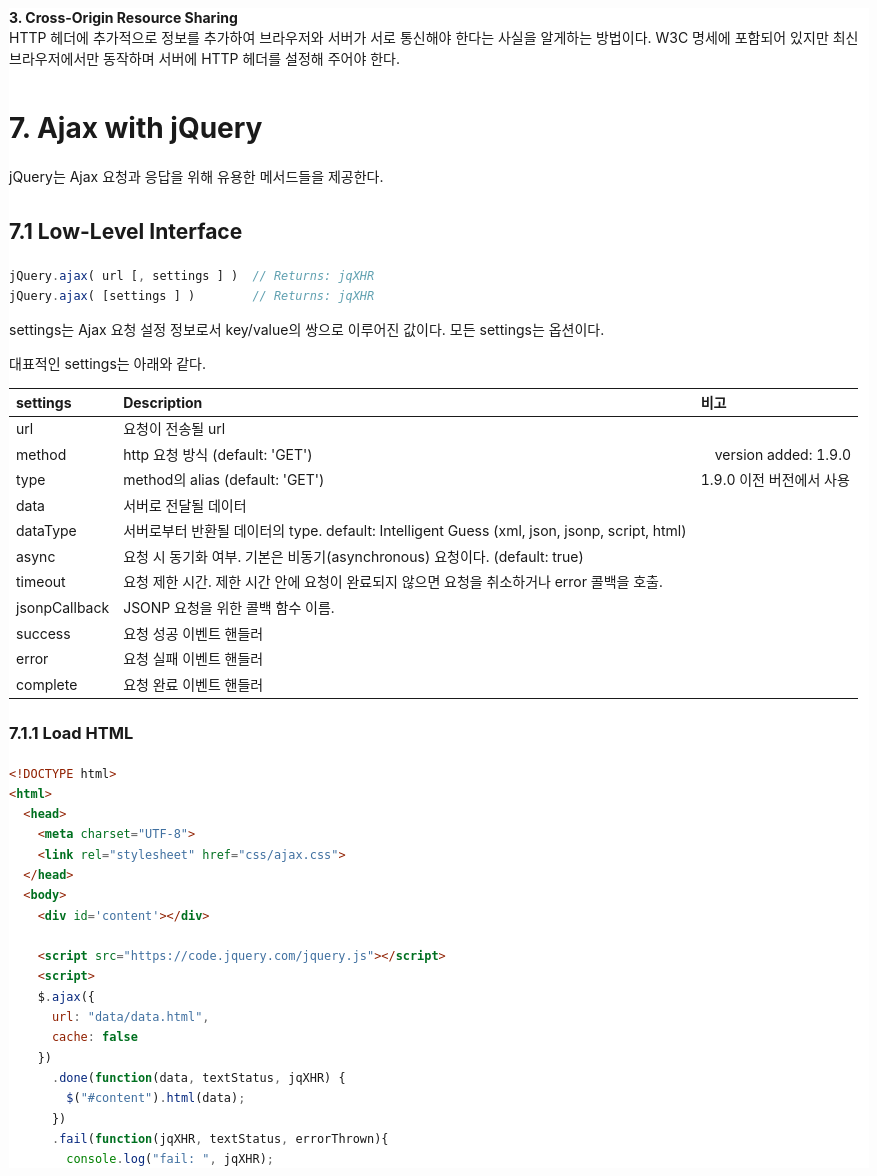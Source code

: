 **3. Cross-Origin Resource Sharing**  
  HTTP 헤더에 추가적으로 정보를 추가하여 브라우저와 서버가 서로 통신해야 한다는 사실을 알게하는 방법이다. W3C 명세에 포함되어 있지만 최신 브라우저에서만 동작하며 서버에 HTTP 헤더를 설정해 주어야 한다.

# 7. Ajax with jQuery

jQuery는 Ajax 요청과 응답을 위해 유용한 메서드들을 제공한다.

## 7.1 Low-Level Interface

```javascript
jQuery.ajax( url [, settings ] )  // Returns: jqXHR
jQuery.ajax( [settings ] )        // Returns: jqXHR
```

settings는 Ajax 요청 설정 정보로서 key/value의 쌍으로 이루어진 값이다. 모든 settings는 옵션이다.

대표적인 settings는 아래와 같다.

| settings	  | Description                    | 비고
| :---------- |:------------------------------ |:-----------------
| url         | 요청이 전송될 url                 |
| method      | http 요청 방식 (default: 'GET')  |　version added: 1.9.0
| type        | method의 alias (default: 'GET') | 1.9.0 이전 버전에서 사용
| data        | 서버로 전달될 데이터
| dataType    | 서버로부터 반환될 데이터의 type. default: Intelligent Guess (xml, json, jsonp, script, html)
| async       | 요청 시 동기화 여부. 기본은 비동기(asynchronous) 요청이다. (default: true)
| timeout     | 요청 제한 시간. 제한 시간 안에 요청이 완료되지 않으면 요청을 취소하거나 error 콜백을 호출.
| jsonpCallback | JSONP 요청을 위한 콜백 함수 이름.
| success     | 요청 성공 이벤트 핸들러
| error       | 요청 실패 이벤트 핸들러
| complete    | 요청 완료 이벤트 핸들러



### 7.1.1 Load HTML

```html
<!DOCTYPE html>
<html>
  <head>
    <meta charset="UTF-8">
    <link rel="stylesheet" href="css/ajax.css">
  </head>
  <body>
    <div id='content'></div>

    <script src="https://code.jquery.com/jquery.js"></script>
    <script>
    $.ajax({
      url: "data/data.html",
      cache: false
    })
      .done(function(data, textStatus, jqXHR) {
        $("#content").html(data);
      })
      .fail(function(jqXHR, textStatus, errorThrown){
        console.log("fail: ", jqXHR);
```